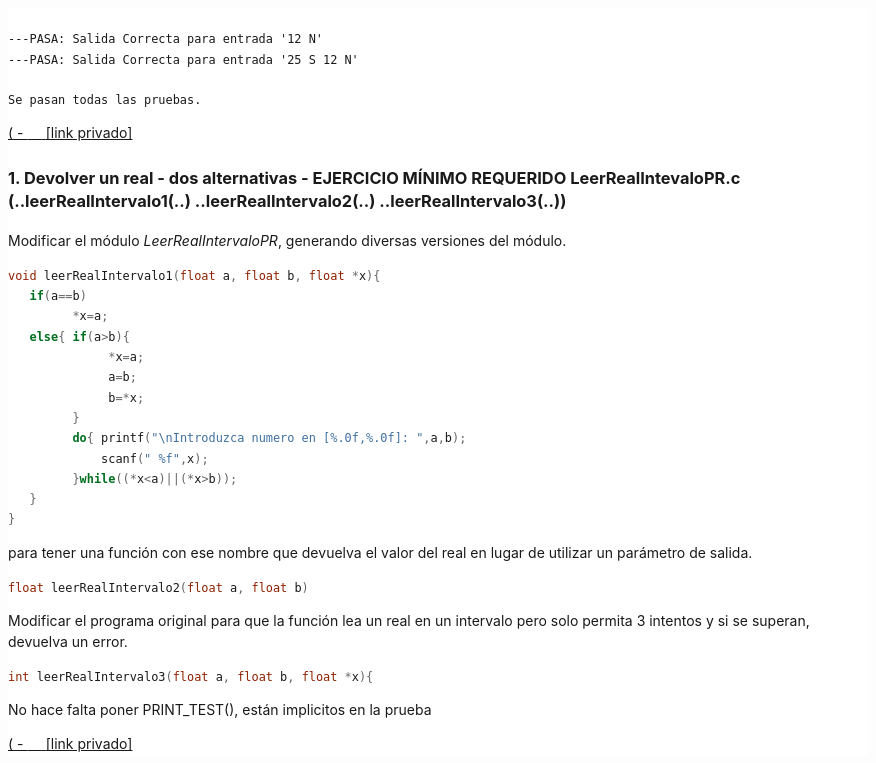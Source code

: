 ```

---PASA: Salida Correcta para entrada '12 N'
---PASA: Salida Correcta para entrada '25 S 12 N'

Se pasan todas las pruebas.

```


[( - ```  ```   ](../PR5_resuelta/CalcularMasaBolaModularPR.c)[[link privado]](https://github.com/24-25-Programacion-44101107/_PracticasLaboratorioPrivado/blob/main/PR5_resuelta/CalcularMasaBolaModularPR.c) 




### **1.**  Devolver un real - dos alternativas - EJERCICIO MÍNIMO REQUERIDO **LeerRealIntevaloPR.c** **(..leerRealIntervalo1(..)  ..leerRealIntervalo2(..)  ..leerRealIntervalo3(..))**
 Modificar el módulo *LeerRealIntervaloPR*, generando diversas versiones del módulo.
 
 
 ```c 
 void leerRealIntervalo1(float a, float b, float *x){
    if(a==b)
          *x=a;
    else{ if(a>b){
               *x=a;
               a=b;
               b=*x;
          }
          do{ printf("\nIntroduzca numero en [%.0f,%.0f]: ",a,b);
              scanf(" %f",x);
          }while((*x<a)||(*x>b));
    }
}
 ```
 
 para tener una función con ese nombre que devuelva el valor del real en lugar de utilizar un parámetro de salida.

```c
float leerRealIntervalo2(float a, float b)
```

 Modificar el programa original para que la función lea un real en un intervalo pero solo permita 3 intentos y si se superan, devuelva un error. 

 ```c
int leerRealIntervalo3(float a, float b, float *x){
```

No hace falta poner PRINT_TEST(), están implicitos en la prueba


[( - ```  ```   ](../PR5_resuelta/LeerRealIntervaloPR.c)[[link privado]](https://github.com/24-25-Programacion-44101107/_PracticasLaboratorioPrivado/blob/main/PR5_resuelta/LeerRealIntervaloPR.c) 
